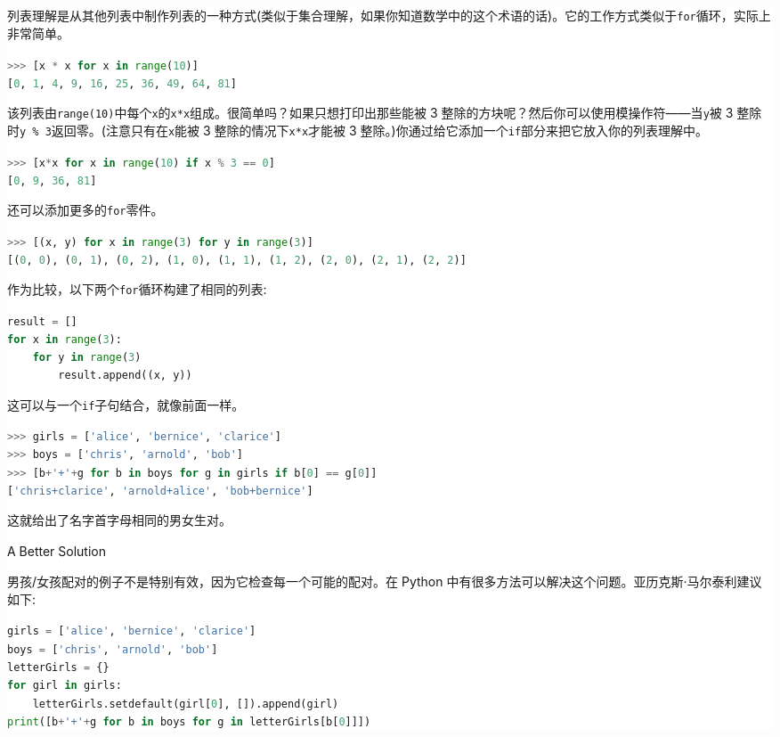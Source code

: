 列表理解是从其他列表中制作列表的一种方式(类似于集合理解，如果你知道数学中的这个术语的话)。它的工作方式类似于`for`循环，实际上非常简单。

```py
>>> [x * x for x in range(10)]
[0, 1, 4, 9, 16, 25, 36, 49, 64, 81]

```

该列表由`range(10)`中每个`x`的`x*x`组成。很简单吗？如果只想打印出那些能被 3 整除的方块呢？然后你可以使用模操作符——当`y`被 3 整除时`y % 3`返回零。(注意只有在`x`能被 3 整除的情况下`x*x`才能被 3 整除。)你通过给它添加一个`if`部分来把它放入你的列表理解中。

```py
>>> [x*x for x in range(10) if x % 3 == 0]
[0, 9, 36, 81]

```

还可以添加更多的`for`零件。

```py
>>> [(x, y) for x in range(3) for y in range(3)]
[(0, 0), (0, 1), (0, 2), (1, 0), (1, 1), (1, 2), (2, 0), (2, 1), (2, 2)]

```

作为比较，以下两个`for`循环构建了相同的列表:

```py
result = []
for x in range(3):
    for y in range(3)
        result.append((x, y))

```

这可以与一个`if`子句结合，就像前面一样。

```py
>>> girls = ['alice', 'bernice', 'clarice']
>>> boys = ['chris', 'arnold', 'bob']
>>> [b+'+'+g for b in boys for g in girls if b[0] == g[0]]
['chris+clarice', 'arnold+alice', 'bob+bernice']

```

这就给出了名字首字母相同的男女生对。

A Better Solution

男孩/女孩配对的例子不是特别有效，因为它检查每一个可能的配对。在 Python 中有很多方法可以解决这个问题。亚历克斯·马尔泰利建议如下:

```py
girls = ['alice', 'bernice', 'clarice']
boys = ['chris', 'arnold', 'bob']
letterGirls = {}
for girl in girls:
    letterGirls.setdefault(girl[0], []).append(girl)
print([b+'+'+g for b in boys for g in letterGirls[b[0]]])

```
